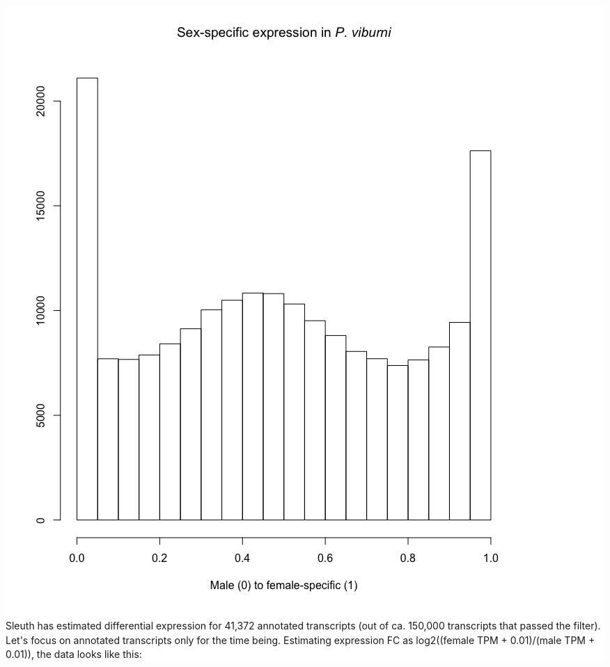 ![](misc/spm_transcripts.jpeg)

Sleuth has estimated differential expression for 41,372 annotated transcripts (out of ca. 150,000 transcripts that passed the filter). Let's focus on annotated transcripts only for the time being. Estimating expression FC as log2((female TPM + 0.01)/(male TPM + 0.01)), the data looks like this:
